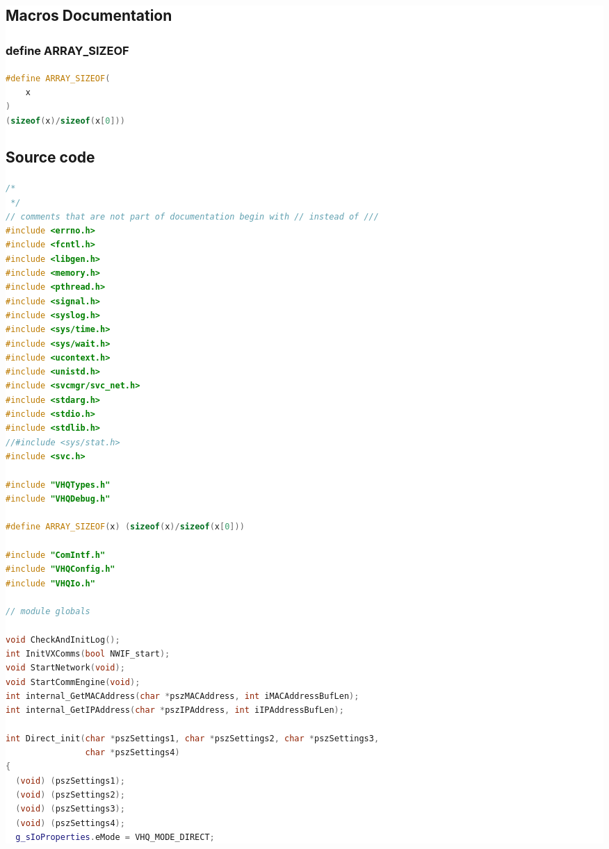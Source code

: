 


## Macros Documentation

### define ARRAY_SIZEOF

```cpp
#define ARRAY_SIZEOF(
    x
)
(sizeof(x)/sizeof(x[0]))
```


## Source code

```cpp
/*
 */
// comments that are not part of documentation begin with // instead of ///
#include <errno.h>
#include <fcntl.h>
#include <libgen.h>
#include <memory.h>
#include <pthread.h>
#include <signal.h>
#include <syslog.h>
#include <sys/time.h>
#include <sys/wait.h>
#include <ucontext.h>
#include <unistd.h>
#include <svcmgr/svc_net.h>
#include <stdarg.h>
#include <stdio.h>
#include <stdlib.h>
//#include <sys/stat.h>
#include <svc.h>

#include "VHQTypes.h"
#include "VHQDebug.h"

#define ARRAY_SIZEOF(x) (sizeof(x)/sizeof(x[0]))

#include "ComIntf.h"
#include "VHQConfig.h"
#include "VHQIo.h"

// module globals

void CheckAndInitLog();
int InitVXComms(bool NWIF_start);
void StartNetwork(void);
void StartCommEngine(void);
int internal_GetMACAddress(char *pszMACAddress, int iMACAddressBufLen);
int internal_GetIPAddress(char *pszIPAddress, int iIPAddressBufLen);

int Direct_init(char *pszSettings1, char *pszSettings2, char *pszSettings3,
                char *pszSettings4)
{
  (void) (pszSettings1);
  (void) (pszSettings2);
  (void) (pszSettings3);
  (void) (pszSettings4);
  g_sIoProperties.eMode = VHQ_MODE_DIRECT;
```
